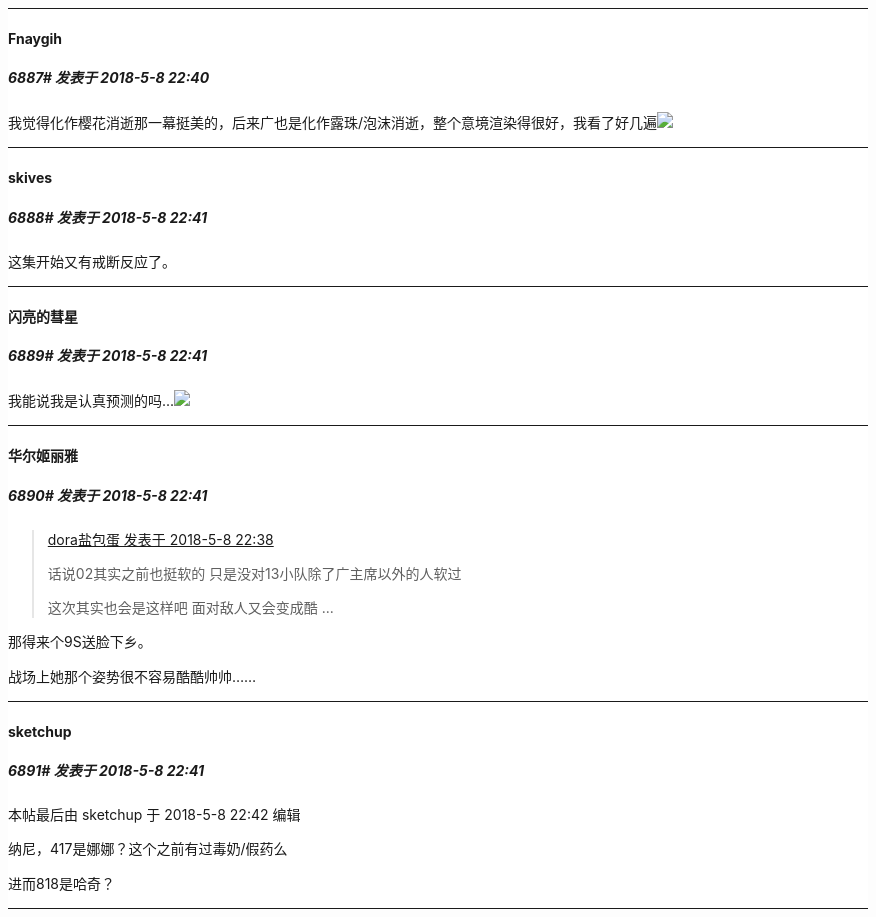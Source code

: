 
-----

####  Fnaygih  
##### 6887#       发表于 2018-5-8 22:40


我觉得化作樱花消逝那一幕挺美的，后来广也是化作露珠/泡沫消逝，整个意境渲染得很好，我看了好几遍<img src="https://static.saraba1st.com/image/smiley/face2017/034.png" referrerpolicy="no-referrer">


-----

####  skives  
##### 6888#       发表于 2018-5-8 22:41


这集开始又有戒断反应了。


-----

####  闪亮的彗星  
##### 6889#       发表于 2018-5-8 22:41


我能说我是认真预测的吗...<img src="https://static.saraba1st.com/image/smiley/face2017/169.gif" referrerpolicy="no-referrer">


-----

####  华尔姬丽雅  
##### 6890#       发表于 2018-5-8 22:41


<blockquote><a href="httphttps://bbs.saraba1st.com/2b/forum.php?mod=redirect&amp;goto=findpost&amp;pid=39526075&amp;ptid=1646735" target="_blank">dora盐包蛋 发表于 2018-5-8 22:38</a>

话说02其实之前也挺软的 只是没对13小队除了广主席以外的人软过

这次其实也会是这样吧 面对敌人又会变成酷 ...</blockquote>
那得来个9S送脸下乡。

战场上她那个姿势很不容易酷酷帅帅……


-----

####  sketchup  
##### 6891#       发表于 2018-5-8 22:41


 本帖最后由 sketchup 于 2018-5-8 22:42 编辑 

纳尼，417是娜娜？这个之前有过毒奶/假药么

进而818是哈奇？


-----
